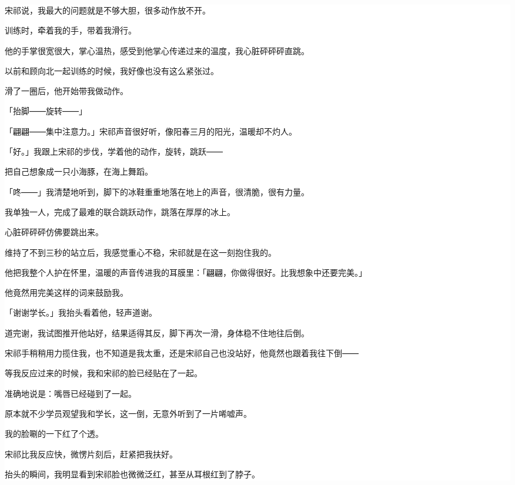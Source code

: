 
宋祁说，我最大的问题就是不够大胆，很多动作放不开。


训练时，牵着我的手，带着我滑行。


他的手掌很宽很大，掌心温热，感受到他掌心传递过来的温度，我心脏砰砰砰直跳。


以前和顾向北一起训练的时候，我好像也没有这么紧张过。


滑了一圈后，他开始带我做动作。


「抬脚——旋转——」


「翩翩——集中注意力。」宋祁声音很好听，像阳春三月的阳光，温暖却不灼人。


「好。」我跟上宋祁的步伐，学着他的动作，旋转，跳跃——


把自己想象成一只小海豚，在海上舞蹈。


「咚——」我清楚地听到，脚下的冰鞋重重地落在地上的声音，很清脆，很有力量。


我单独一人，完成了最难的联合跳跃动作，跳落在厚厚的冰上。


心脏砰砰砰仿佛要跳出来。


维持了不到三秒的站立后，我感觉重心不稳，宋祁就是在这一刻抱住我的。


他把我整个人护在怀里，温暖的声音传进我的耳膜里：「翩翩，你做得很好。比我想象中还要完美。」


他竟然用完美这样的词来鼓励我。


「谢谢学长。」我抬头看着他，轻声道谢。


道完谢，我试图推开他站好，结果适得其反，脚下再次一滑，身体稳不住地往后倒。


宋祁手稍稍用力揽住我，也不知道是我太重，还是宋祁自己也没站好，他竟然也跟着我往下倒——


等我反应过来的时候，我和宋祁的脸已经贴在了一起。


准确地说是：嘴唇已经碰到了一起。


原本就不少学员观望我和学长，这一倒，无意外听到了一片唏嘘声。


我的脸唰的一下红了个透。


宋祁比我反应快，微愣片刻后，赶紧把我扶好。


抬头的瞬间，我明显看到宋祁脸也微微泛红，甚至从耳根红到了脖子。

